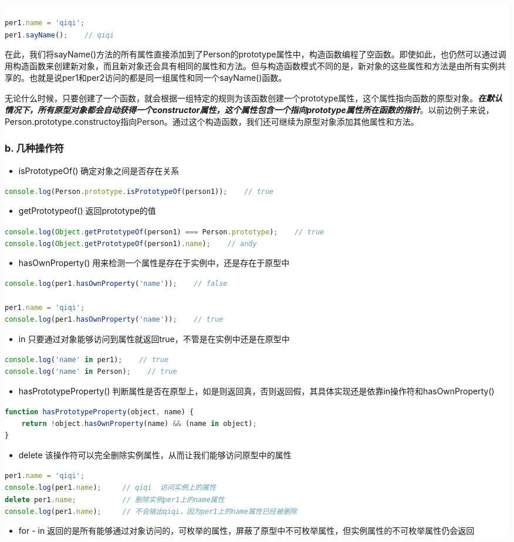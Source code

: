 ````javascript

per1.name = 'qiqi';
per1.sayName();    // qiqi
````

在此，我们将sayName()方法的所有属性直接添加到了Person的prototype属性中，构造函数编程了空函数。即使如此，也仍然可以通过调用构造函数来创建新对象，而且新对象还会具有相同的属性和方法。但与构造函数模式不同的是，新对象的这些属性和方法是由所有实例共享的。也就是说per1和per2访问的都是同一组属性和同一个sayName()函数。

无论什么时候，只要创建了一个函数，就会根据一组特定的规则为该函数创建一个prototype属性，这个属性指向函数的原型对象。***在默认情况下，所有原型对象都会自动获得一个constructor属性，这个属性包含一个指向prototype属性所在函数的指针***。以前边例子来说，Person.prototype.constructoy指向Person。通过这个构造函数，我们还可继续为原型对象添加其他属性和方法。

### b. 几种操作符
* isPrototypeOf() 确定对象之间是否存在关系

```javascript
console.log(Person.prototype.isPrototypeOf(person1));    // true
```
* getPrototypeof() 返回prototype的值

```javascript
console.log(Object.getPrototypeOf(person1) === Person.prototype);    // true
console.log(Object.getPrototypeOf(person1).name);    // andy
```
* hasOwnProperty() 用来检测一个属性是存在于实例中，还是存在于原型中

```javascript
console.log(per1.hasOwnProperty('name'));    // false

per1.name = 'qiqi';
console.log(per1.hasOwnProperty('name'));    // true
```
* in 只要通过对象能够访问到属性就返回true，不管是在实例中还是在原型中

```javascript
console.log('name' in per1);    // true
console.log('name' in Person);    // true
```

* hasPrototypeProperty() 判断属性是否在原型上，如是则返回真，否则返回假，其具体实现还是依靠in操作符和hasOwnProperty()

```javascript
function hasPrototypeProperty(object, name) {
    return !object.hasOwnProperty(name) && (name in object);
}
```


* delete 该操作符可以完全删除实例属性，从而让我们能够访问原型中的属性

```javascript
per1.name = 'qiqi';
console.log(per1.name);     // qiqi  访问实例上的属性
delete per1.name;           // 删除实例per1上的name属性
console.log(per1.name);     // 不会输出qiqi，因为per1上的name属性已经被删除
```

* for - in 返回的是所有能够通过对象访问的，可枚举的属性，屏蔽了原型中不可枚举属性，但实例属性的不可枚举属性仍会返回
